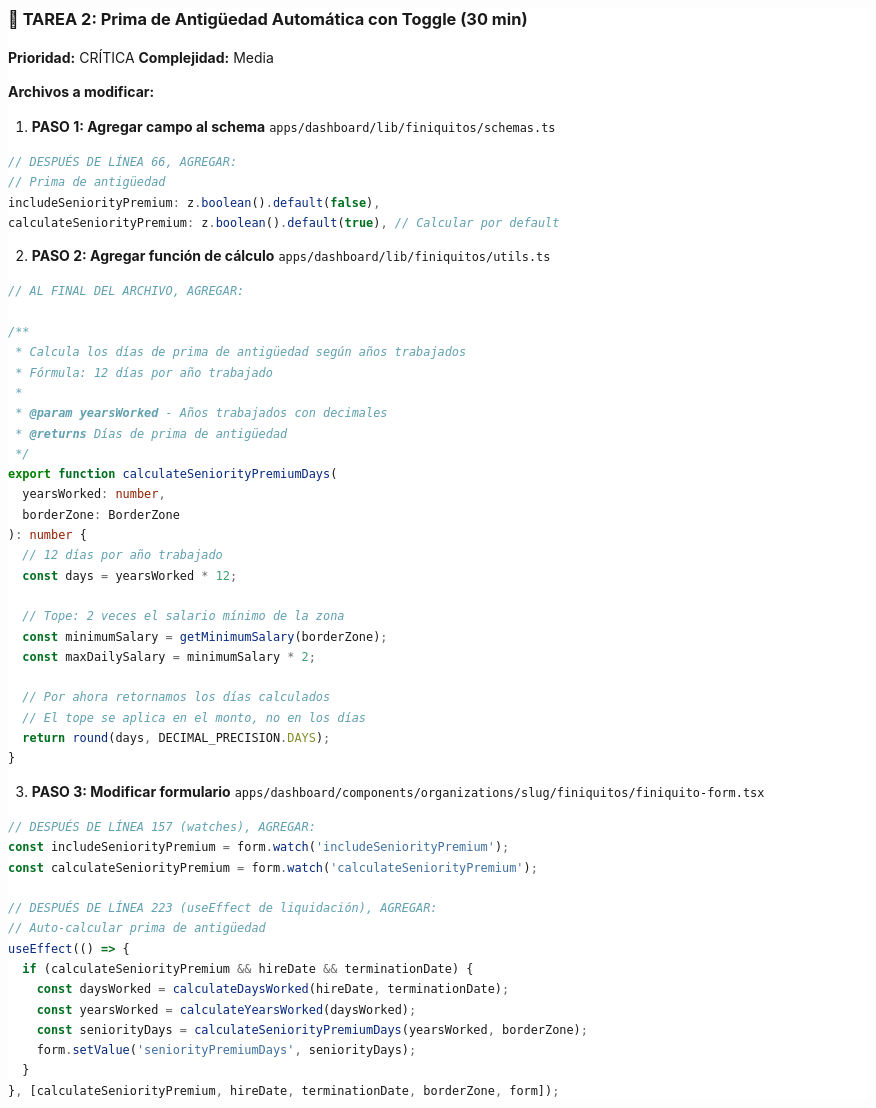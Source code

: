 
### 🔴 **TAREA 2: Prima de Antigüedad Automática con Toggle** (30 min)
**Prioridad:** CRÍTICA
**Complejidad:** Media

**Archivos a modificar:**

1. **PASO 1: Agregar campo al schema**
   `apps/dashboard/lib/finiquitos/schemas.ts`

```typescript
// DESPUÉS DE LÍNEA 66, AGREGAR:
// Prima de antigüedad
includeSeniorityPremium: z.boolean().default(false),
calculateSeniorityPremium: z.boolean().default(true), // Calcular por default
```

2. **PASO 2: Agregar función de cálculo**
   `apps/dashboard/lib/finiquitos/utils.ts`

```typescript
// AL FINAL DEL ARCHIVO, AGREGAR:

/**
 * Calcula los días de prima de antigüedad según años trabajados
 * Fórmula: 12 días por año trabajado
 *
 * @param yearsWorked - Años trabajados con decimales
 * @returns Días de prima de antigüedad
 */
export function calculateSeniorityPremiumDays(
  yearsWorked: number,
  borderZone: BorderZone
): number {
  // 12 días por año trabajado
  const days = yearsWorked * 12;

  // Tope: 2 veces el salario mínimo de la zona
  const minimumSalary = getMinimumSalary(borderZone);
  const maxDailySalary = minimumSalary * 2;

  // Por ahora retornamos los días calculados
  // El tope se aplica en el monto, no en los días
  return round(days, DECIMAL_PRECISION.DAYS);
}
```

3. **PASO 3: Modificar formulario**
   `apps/dashboard/components/organizations/slug/finiquitos/finiquito-form.tsx`

```typescript
// DESPUÉS DE LÍNEA 157 (watches), AGREGAR:
const includeSeniorityPremium = form.watch('includeSeniorityPremium');
const calculateSeniorityPremium = form.watch('calculateSeniorityPremium');

// DESPUÉS DE LÍNEA 223 (useEffect de liquidación), AGREGAR:
// Auto-calcular prima de antigüedad
useEffect(() => {
  if (calculateSeniorityPremium && hireDate && terminationDate) {
    const daysWorked = calculateDaysWorked(hireDate, terminationDate);
    const yearsWorked = calculateYearsWorked(daysWorked);
    const seniorityDays = calculateSeniorityPremiumDays(yearsWorked, borderZone);
    form.setValue('seniorityPremiumDays', seniorityDays);
  }
}, [calculateSeniorityPremium, hireDate, terminationDate, borderZone, form]);

```
